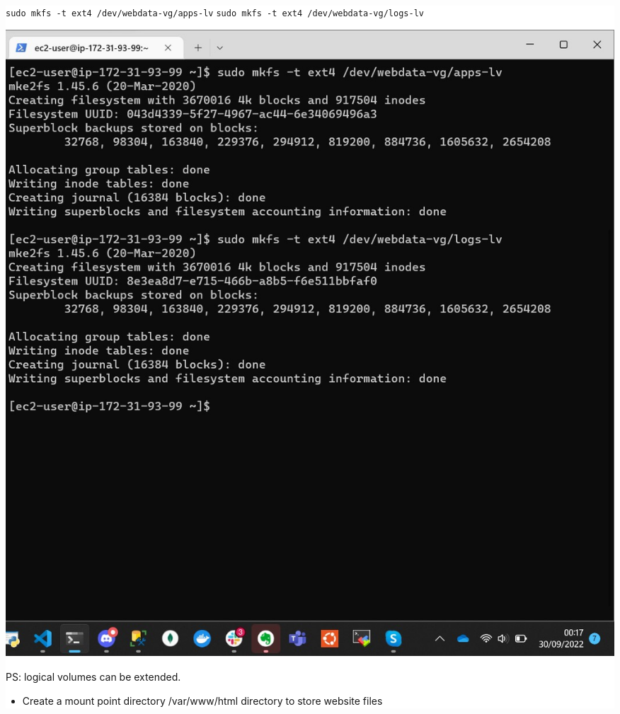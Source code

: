 `sudo mkfs -t ext4 /dev/webdata-vg/apps-lv`
`sudo mkfs -t ext4 /dev/webdata-vg/logs-lv`

![formatted the logical volumes](./images/formatted%20the%20logical%20volumes.jpg)

PS: logical volumes can be extended.

- Create a mount point directory /var/www/html directory to store website files

